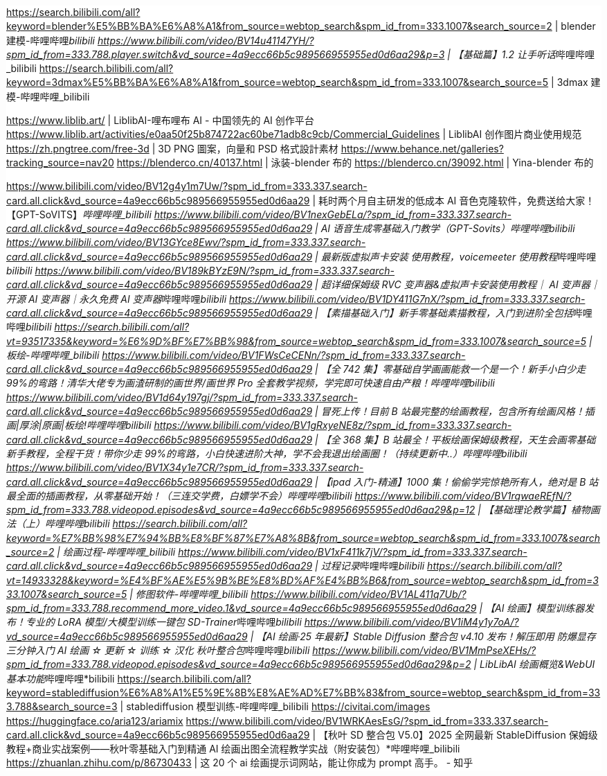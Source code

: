https://search.bilibili.com/all?keyword=blender%E5%BB%BA%E6%A8%A1&from_source=webtop_search&spm_id_from=333.1007&search_source=2 | blender 建模-哔哩哔哩*bilibili
https://www.bilibili.com/video/BV14u41147YH/?spm_id_from=333.788.player.switch&vd_source=4a9ecc66b5c989566955955ed0d6aa29&p=3 | 【基础篇】1.2 让手听话*哔哩哔哩\_bilibili
https://search.bilibili.com/all?keyword=3dmax%E5%BB%BA%E6%A8%A1&from_source=webtop_search&spm_id_from=333.1007&search_source=5 | 3dmax 建模-哔哩哔哩\_bilibili

https://www.liblib.art/ | LiblibAI-哩布哩布 AI - 中国领先的 AI 创作平台
https://www.liblib.art/activities/e0aa50f25b874722ac60be71adb8c9cb/Commercial_Guidelines | LiblibAI 创作图片商业使用规范
https://zh.pngtree.com/free-3d | 3D PNG 圖案，向量和 PSD 格式設計素材
https://www.behance.net/galleries?tracking_source=nav20
https://blenderco.cn/40137.html | 泳装-blender 布的
https://blenderco.cn/39092.html | Yina-blender 布的

https://www.bilibili.com/video/BV12g4y1m7Uw/?spm_id_from=333.337.search-card.all.click&vd_source=4a9ecc66b5c989566955955ed0d6aa29 | 耗时两个月自主研发的低成本 AI 音色克隆软件，免费送给大家！【GPT-SoVITS】*哔哩哔哩\_bilibili
https://www.bilibili.com/video/BV1nexGebELa/?spm_id_from=333.337.search-card.all.click&vd_source=4a9ecc66b5c989566955955ed0d6aa29 | AI 语音生成零基础入门教学（GPT-Sovits）*哔哩哔哩*bilibili
https://www.bilibili.com/video/BV13GYce8Ewv/?spm_id_from=333.337.search-card.all.click&vd_source=4a9ecc66b5c989566955955ed0d6aa29 | 最新版虚拟声卡安装 使用教程，voicemeeter 使用教程*哔哩哔哩*bilibili
https://www.bilibili.com/video/BV189kBYzE9N/?spm_id_from=333.337.search-card.all.click&vd_source=4a9ecc66b5c989566955955ed0d6aa29 | 超详细保姆级 RVC 变声器&虚拟声卡安装使用教程｜ AI 变声器｜开源 AI 变声器｜永久免费 AI 变声器*哔哩哔哩*bilibili
https://www.bilibili.com/video/BV1DY411G7nX/?spm_id_from=333.337.search-card.all.click&vd_source=4a9ecc66b5c989566955955ed0d6aa29 | 【素描基础入门】新手零基础素描教程，入门到进阶全包括*哔哩哔哩*bilibili
https://search.bilibili.com/all?vt=93517335&keyword=%E6%9D%BF%E7%BB%98&from_source=webtop_search&spm_id_from=333.1007&search_source=5 | 板绘-哔哩哔哩\_bilibili
https://www.bilibili.com/video/BV1FWsCeCENn/?spm_id_from=333.337.search-card.all.click&vd_source=4a9ecc66b5c989566955955ed0d6aa29 | 【全 742 集】零基础自学画画能救一个是一个！新手小白少走 99%的弯路！清华大佬专为画渣研制的画世界/画世界 Pro 全套教学视频，学完即可快速自由产粮！*哔哩哔哩*bilibili
https://www.bilibili.com/video/BV1d64y197gj/?spm_id_from=333.337.search-card.all.click&vd_source=4a9ecc66b5c989566955955ed0d6aa29 | 冒死上传！目前 B 站最完整的绘画教程，包含所有绘画风格！插画|厚涂|原画|板绘!*哔哩哔哩*bilibili
https://www.bilibili.com/video/BV1gRxyeNE8z/?spm_id_from=333.337.search-card.all.click&vd_source=4a9ecc66b5c989566955955ed0d6aa29 | 【全 368 集】B 站最全！平板绘画保姆级教程，天生会画零基础新手教程，全程干货！带你少走 99%的弯路，小白快速进阶大神，学不会我退出绘画圈！（持续更新中..）*哔哩哔哩*bilibili
https://www.bilibili.com/video/BV1X34y1e7CR/?spm_id_from=333.337.search-card.all.click&vd_source=4a9ecc66b5c989566955955ed0d6aa29 | 【ipad 入门-精通】1000 集！偷偷学完惊艳所有人，绝对是 B 站最全面的插画教程，从零基础开始！（三连交学费，白嫖学不会）*哔哩哔哩*bilibili
https://www.bilibili.com/video/BV1rqwaeREfN/?spm_id_from=333.788.videopod.episodes&vd_source=4a9ecc66b5c989566955955ed0d6aa29&p=12 | 【基础理论教学篇】植物画法（上）*哔哩哔哩*bilibili
https://search.bilibili.com/all?keyword=%E7%BB%98%E7%94%BB%E8%BF%87%E7%A8%8B&from_source=webtop_search&spm_id_from=333.1007&search_source=2 | 绘画过程-哔哩哔哩\_bilibili
https://www.bilibili.com/video/BV1xF411k7jV/?spm_id_from=333.337.search-card.all.click&vd_source=4a9ecc66b5c989566955955ed0d6aa29 | 过程记录*哔哩哔哩*bilibili
https://search.bilibili.com/all?vt=14933328&keyword=%E4%BF%AE%E5%9B%BE%E8%BD%AF%E4%BB%B6&from_source=webtop_search&spm_id_from=333.1007&search_source=5 | 修图软件-哔哩哔哩\_bilibili
https://www.bilibili.com/video/BV1AL411q7Ub/?spm_id_from=333.788.recommend_more_video.1&vd_source=4a9ecc66b5c989566955955ed0d6aa29 | 【AI 绘画】模型训练器发布！专业的 LoRA 模型/大模型训练一键包 SD-Trainer*哔哩哔哩*bilibili
https://www.bilibili.com/video/BV1iM4y1y7oA/?vd_source=4a9ecc66b5c989566955955ed0d6aa29 | 【AI 绘画·25 年最新】Stable Diffusion 整合包 v4.10 发布！解压即用 防爆显存 三分钟入门 AI 绘画 ☆ 更新 ☆ 训练 ☆ 汉化 秋叶整合包*哔哩哔哩*bilibili
https://www.bilibili.com/video/BV1MmPseXEHs/?spm_id_from=333.788.videopod.episodes&vd_source=4a9ecc66b5c989566955955ed0d6aa29&p=2 | LibLibAI 绘画概览&WebUI 基本功能*哔哩哔哩*bilibili
https://search.bilibili.com/all?keyword=stablediffusion%E6%A8%A1%E5%9E%8B%E8%AE%AD%E7%BB%83&from_source=webtop_search&spm_id_from=333.788&search_source=3 | stablediffusion 模型训练-哔哩哔哩\_bilibili
https://civitai.com/images
https://huggingface.co/aria123/ariamix
https://www.bilibili.com/video/BV1WRKAesEsG/?spm_id_from=333.337.search-card.all.click&vd_source=4a9ecc66b5c989566955955ed0d6aa29 | 【秋叶 SD 整合包 V5.0】2025 全网最新 StableDiffusion 保姆级教程+商业实战案例——秋叶零基础入门到精通 AI 绘画出图全流程教学实战（附安装包）*哔哩哔哩\_bilibili
https://zhuanlan.zhihu.com/p/86730433 | 这 20 个 ai 绘画提示词网站，能让你成为 prompt 高手。 - 知乎
